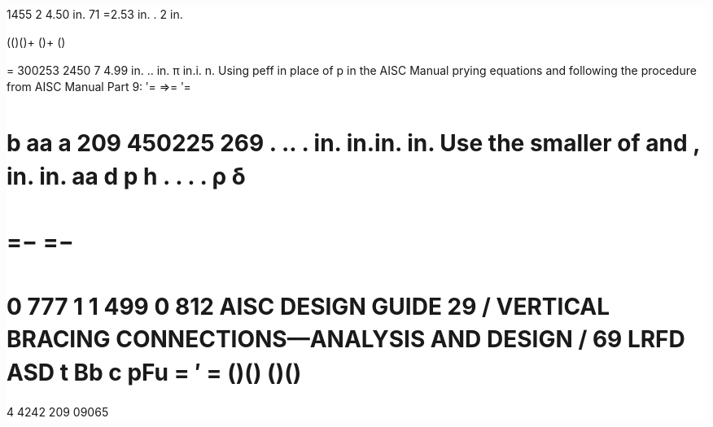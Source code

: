 1455
2
4.50 in.
71
=2.53 in.
. 2 in.

(()()+ ()+ ()

=
300253 2450
7
4.99 in.
.. in. π in.i. n.
Using peff in place of p in the AISC Manual prying equations and following the procedure from AISC Manual Part 9:
ʹ=
=>=
ʹ=

b
aa
a
209
450225
269
.
..
.
in.
in.in.
in.
Use the smaller of and
, in.
in.
aa
d
p
h
.
.
.
.
ρ
δ
=
=−
=−
=
0 777
1
1
499
0 812
AISC DESIGN GUIDE 29 / VERTICAL BRACING CONNECTIONS—ANALYSIS AND DESIGN / 69
LRFD ASD
t Bb
c pFu
= ′
= ()()
()()
=
4
4242 209
09065